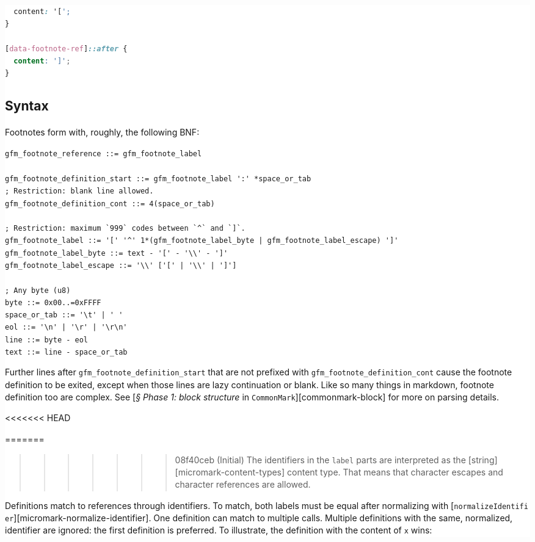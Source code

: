 ```css
  content: '[';
}

[data-footnote-ref]::after {
  content: ']';
}
```

## Syntax

Footnotes form with, roughly, the following BNF:

```bnf
gfm_footnote_reference ::= gfm_footnote_label

gfm_footnote_definition_start ::= gfm_footnote_label ':' *space_or_tab
; Restriction: blank line allowed.
gfm_footnote_definition_cont ::= 4(space_or_tab)

; Restriction: maximum `999` codes between `^` and `]`.
gfm_footnote_label ::= '[' '^' 1*(gfm_footnote_label_byte | gfm_footnote_label_escape) ']'
gfm_footnote_label_byte ::= text - '[' - '\\' - ']'
gfm_footnote_label_escape ::= '\\' ['[' | '\\' | ']']

; Any byte (u8)
byte ::= 0x00..=0xFFFF
space_or_tab ::= '\t' | ' '
eol ::= '\n' | '\r' | '\r\n'
line ::= byte - eol
text ::= line - space_or_tab
```

Further lines after `gfm_footnote_definition_start` that are not prefixed with
`gfm_footnote_definition_cont` cause the footnote definition to be exited,
except when those lines are lazy continuation or blank.
Like so many things in markdown, footnote definition too are complex.
See [*§ Phase 1: block structure* in `CommonMark`][commonmark-block] for more
on parsing details.

<<<<<<< HEAD


=======
>>>>>>> 08f40ceb (Initial)
The identifiers in the `label` parts are interpreted as the
[string][micromark-content-types] content type.
That means that character escapes and character references are allowed.

Definitions match to references through identifiers.
To match, both labels must be equal after normalizing with
[`normalizeIdentifier`][micromark-normalize-identifier].
One definition can match to multiple calls.
Multiple definitions with the same, normalized, identifier are ignored: the
first definition is preferred.
To illustrate, the definition with the content of `x` wins:


[^1]: This is the first footnote.
[^bignote]: Here’s one with multiple paragraphs and code.
[^remark]: things about remark
[^micromark]: things about micromark
[^a]: x
[^a]: y
[^a&amp;b]: x
[^a\&b]: y
[build-badge]: https://github.com/micromark/micromark-extension-gfm-footnote/workflows/main/badge.svg
[build]: https://github.com/micromark/micromark-extension-gfm-footnote/actions
[coverage-badge]: https://img.shields.io/codecov/c/github/micromark/micromark-extension-gfm-footnote.svg
[coverage]: https://codecov.io/github/micromark/micromark-extension-gfm-footnote
[downloads-badge]: https://img.shields.io/npm/dm/micromark-extension-gfm-footnote.svg
[downloads]: https://www.npmjs.com/package/micromark-extension-gfm-footnote
[size-badge]: https://img.shields.io/bundlephobia/minzip/micromark-extension-gfm-footnote.svg
[size]: https://bundlephobia.com/result?p=micromark-extension-gfm-footnote
[size-badge]: https://img.shields.io/badge/dynamic/json?label=minzipped%20size&query=$.size.compressedSize&url=https://deno.bundlejs.com/?q=micromark-extension-gfm-footnote
[size]: https://bundlejs.com/?q=micromark-extension-gfm-footnote
[sponsors-badge]: https://opencollective.com/unified/sponsors/badge.svg
[backers-badge]: https://opencollective.com/unified/backers/badge.svg
[collective]: https://opencollective.com/unified
[chat-badge]: https://img.shields.io/badge/chat-discussions-success.svg
[chat]: https://github.com/micromark/micromark/discussions
[npm]: https://docs.npmjs.com/cli/install
[esmsh]: https://esm.sh
[license]: license
[author]: https://wooorm.com
[contributing]: https://github.com/micromark/.github/blob/HEAD/contributing.md
[support]: https://github.com/micromark/.github/blob/HEAD/support.md
[coc]: https://github.com/micromark/.github/blob/HEAD/code-of-conduct.md
[contributing]: https://github.com/micromark/.github/blob/main/contributing.md
[support]: https://github.com/micromark/.github/blob/main/support.md
[coc]: https://github.com/micromark/.github/blob/main/code-of-conduct.md
[esm]: https://gist.github.com/sindresorhus/a39789f98801d908bbc7ff3ecc99d99c
[typescript]: https://www.typescriptlang.org
[development]: https://nodejs.org/api/packages.html#packages_resolving_user_conditions
[micromark]: https://github.com/micromark/micromark
[micromark-content-types]: https://github.com/micromark/micromark#content-types
[micromark-extension]: https://github.com/micromark/micromark#syntaxextension
[micromark-html-extension]: https://github.com/micromark/micromark#htmlextension
[micromark-normalize-identifier]: https://github.com/micromark/micromark/tree/main/packages/micromark-util-normalize-identifier
[micromark-extension-gfm]: https://github.com/micromark/micromark-extension-gfm
[mdast-util-gfm-footnote]: https://github.com/syntax-tree/mdast-util-gfm-footnote
[mdast-util-gfm]: https://github.com/syntax-tree/mdast-util-gfm
[remark-gfm]: https://github.com/remarkjs/remark-gfm
[post]: https://github.blog/changelog/2021-09-30-footnotes-now-supported-in-markdown-fields/
[cmark-gfm]: https://github.com/github/cmark-gfm
[commonmark-block]: https://spec.commonmark.org/0.30/#phase-1-block-structure
[html-a]: https://html.spec.whatwg.org/multipage/text-level-semantics.html#the-a-element
[html-data]: https://html.spec.whatwg.org/multipage/dom.html#embedding-custom-non-visible-data-with-the-data-*-attributes
[html-h]: https://html.spec.whatwg.org/multipage/sections.html#the-h1,-h2,-h3,-h4,-h5,-and-h6-elements
[html-li]: https://html.spec.whatwg.org/multipage/grouping-content.html#the-li-element
[html-ol]: https://html.spec.whatwg.org/multipage/grouping-content.html#the-ol-element
[html-p]: https://html.spec.whatwg.org/multipage/grouping-content.html#the-p-element
[html-section]: https://html.spec.whatwg.org/multipage/sections.html#the-section-element
[html-sup]: https://html.spec.whatwg.org/multipage/text-level-semantics.html#the-sub-and-sup-elements
[aria-describedby]: https://w3c.github.io/aria/#aria-describedby
[aria-label]: https://w3c.github.io/aria/#aria-label
[api-gfm-footnote]: #gfmfootnote
[api-gfm-footnote-html]: #gfmfootnotehtmloptions
[api-html-options]: #htmloptions
[api-default-back-label]: #defaultbacklabelreferenceindex-rereferenceindex
[api-back-label-template]: #backlabeltemplate